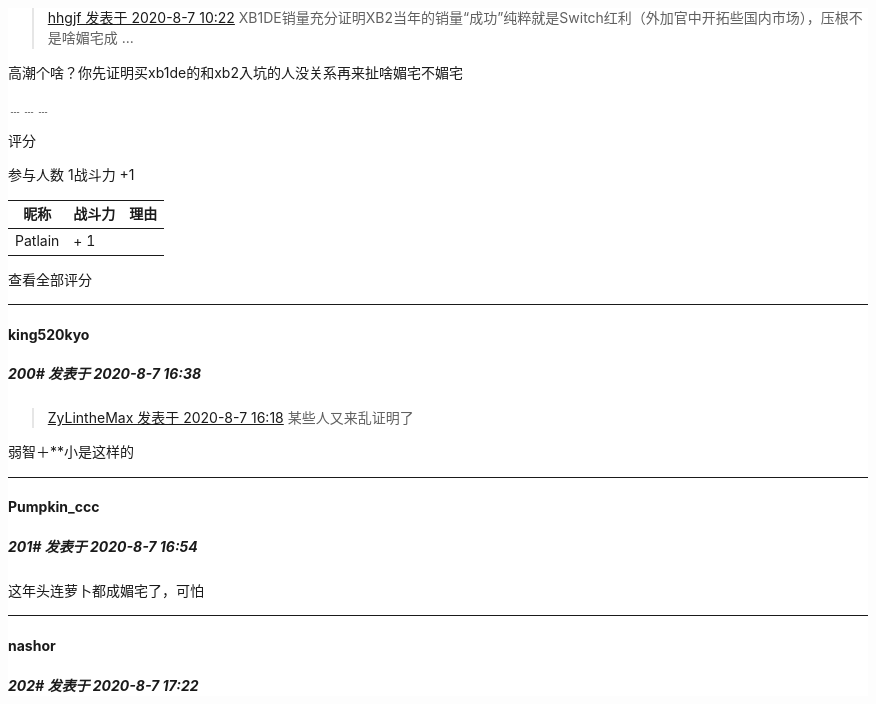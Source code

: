 

<blockquote><a href="httphttps://bbs.saraba1st.com/2b/forum.php?mod=redirect&amp;goto=findpost&amp;pid=48345964&amp;ptid=1953415" target="_blank">hhgjf 发表于 2020-8-7 10:22</a>
XB1DE销量充分证明XB2当年的销量“成功”纯粹就是Switch红利（外加官中开拓些国内市场），压根不是啥媚宅成 ...</blockquote>
高潮个啥？你先证明买xb1de的和xb2入坑的人没关系再来扯啥媚宅不媚宅 



﹍﹍﹍

评分





 参与人数 1战斗力 +1

|昵称|战斗力|理由|
|----|---|---|
| Patlain| + 1||



查看全部评分






-----

####  king520kyo  
##### 200#       发表于 2020-8-7 16:38



<blockquote><a href="httphttps://bbs.saraba1st.com/2b/forum.php?mod=redirect&amp;goto=findpost&amp;pid=48350075&amp;ptid=1953415" target="_blank">ZyLintheMax 发表于 2020-8-7 16:18</a>
某些人又来乱证明了</blockquote>
弱智＋**小是这样的 







-----

####  Pumpkin_ccc  
##### 201#       发表于 2020-8-7 16:54




这年头连萝卜都成媚宅了，可怕







-----

####  nashor  
##### 202#       发表于 2020-8-7 17:22
